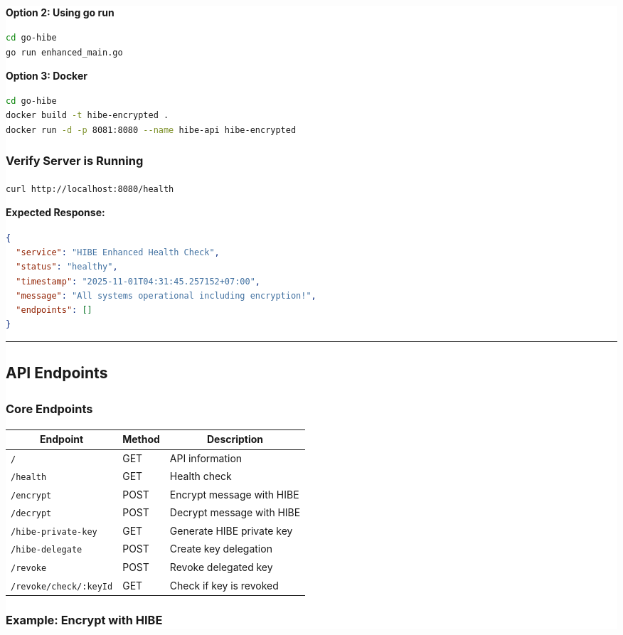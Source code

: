 **Option 2: Using go run**
```bash
cd go-hibe
go run enhanced_main.go
```

**Option 3: Docker**
```bash
cd go-hibe
docker build -t hibe-encrypted .
docker run -d -p 8081:8080 --name hibe-api hibe-encrypted
```

### Verify Server is Running

```bash
curl http://localhost:8080/health
```

**Expected Response:**
```json
{
  "service": "HIBE Enhanced Health Check",
  "status": "healthy",
  "timestamp": "2025-11-01T04:31:45.257152+07:00",
  "message": "All systems operational including encryption!",
  "endpoints": []
}
```

---

## API Endpoints

### Core Endpoints

| Endpoint | Method | Description |
|----------|--------|-------------|
| `/` | GET | API information |
| `/health` | GET | Health check |
| `/encrypt` | POST | Encrypt message with HIBE |
| `/decrypt` | POST | Decrypt message with HIBE |
| `/hibe-private-key` | GET | Generate HIBE private key |
| `/hibe-delegate` | POST | Create key delegation |
| `/revoke` | POST | Revoke delegated key |
| `/revoke/check/:keyId` | GET | Check if key is revoked |

### Example: Encrypt with HIBE
